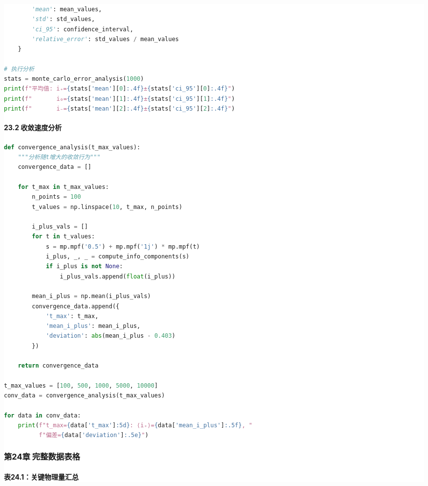 ```python
        'mean': mean_values,
        'std': std_values,
        'ci_95': confidence_interval,
        'relative_error': std_values / mean_values
    }

# 执行分析
stats = monte_carlo_error_analysis(1000)
print(f"平均值: i₊={stats['mean'][0]:.4f}±{stats['ci_95'][0]:.4f}")
print(f"       i₀={stats['mean'][1]:.4f}±{stats['ci_95'][1]:.4f}")
print(f"       i₋={stats['mean'][2]:.4f}±{stats['ci_95'][2]:.4f}")
```

#### 23.2 收敛速度分析

```python
def convergence_analysis(t_max_values):
    """分析随t增大的收敛行为"""
    convergence_data = []

    for t_max in t_max_values:
        n_points = 100
        t_values = np.linspace(10, t_max, n_points)

        i_plus_vals = []
        for t in t_values:
            s = mp.mpf('0.5') + mp.mpf('1j') * mp.mpf(t)
            i_plus, _, _ = compute_info_components(s)
            if i_plus is not None:
                i_plus_vals.append(float(i_plus))

        mean_i_plus = np.mean(i_plus_vals)
        convergence_data.append({
            't_max': t_max,
            'mean_i_plus': mean_i_plus,
            'deviation': abs(mean_i_plus - 0.403)
        })

    return convergence_data

t_max_values = [100, 500, 1000, 5000, 10000]
conv_data = convergence_analysis(t_max_values)

for data in conv_data:
    print(f"t_max={data['t_max']:5d}: ⟨i₊⟩={data['mean_i_plus']:.5f}, "
          f"偏差={data['deviation']:.5e}")
```

### 第24章 完整数据表格

#### 表24.1：关键物理量汇总
